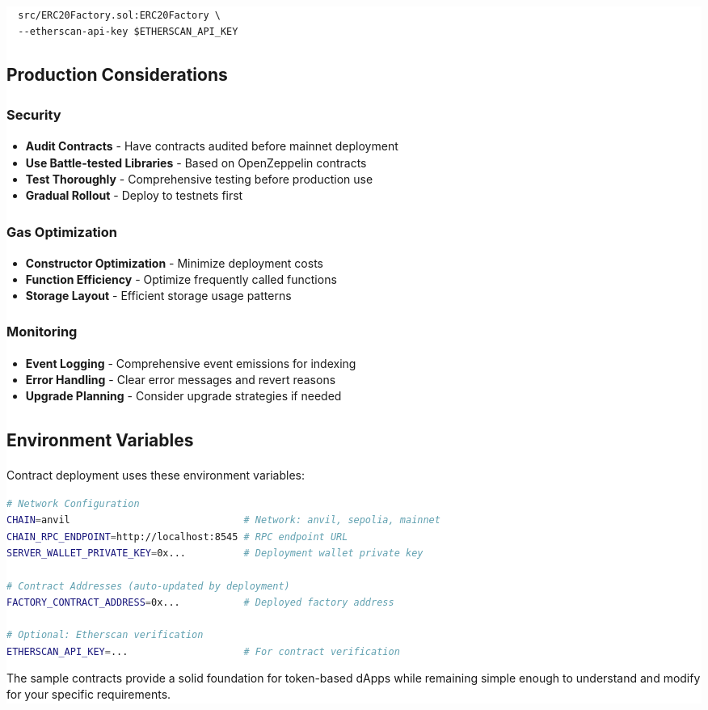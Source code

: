 ```shell
  src/ERC20Factory.sol:ERC20Factory \
  --etherscan-api-key $ETHERSCAN_API_KEY
```

## Production Considerations

### Security

* **Audit Contracts** - Have contracts audited before mainnet deployment
* **Use Battle-tested Libraries** - Based on OpenZeppelin contracts
* **Test Thoroughly** - Comprehensive testing before production use
* **Gradual Rollout** - Deploy to testnets first

### Gas Optimization

* **Constructor Optimization** - Minimize deployment costs  
* **Function Efficiency** - Optimize frequently called functions
* **Storage Layout** - Efficient storage usage patterns

### Monitoring

* **Event Logging** - Comprehensive event emissions for indexing
* **Error Handling** - Clear error messages and revert reasons
* **Upgrade Planning** - Consider upgrade strategies if needed

## Environment Variables

Contract deployment uses these environment variables:

```bash
# Network Configuration
CHAIN=anvil                              # Network: anvil, sepolia, mainnet
CHAIN_RPC_ENDPOINT=http://localhost:8545 # RPC endpoint URL
SERVER_WALLET_PRIVATE_KEY=0x...          # Deployment wallet private key

# Contract Addresses (auto-updated by deployment)
FACTORY_CONTRACT_ADDRESS=0x...           # Deployed factory address

# Optional: Etherscan verification
ETHERSCAN_API_KEY=...                    # For contract verification
```

The sample contracts provide a solid foundation for token-based dApps while remaining simple enough to understand and modify for your specific requirements.
